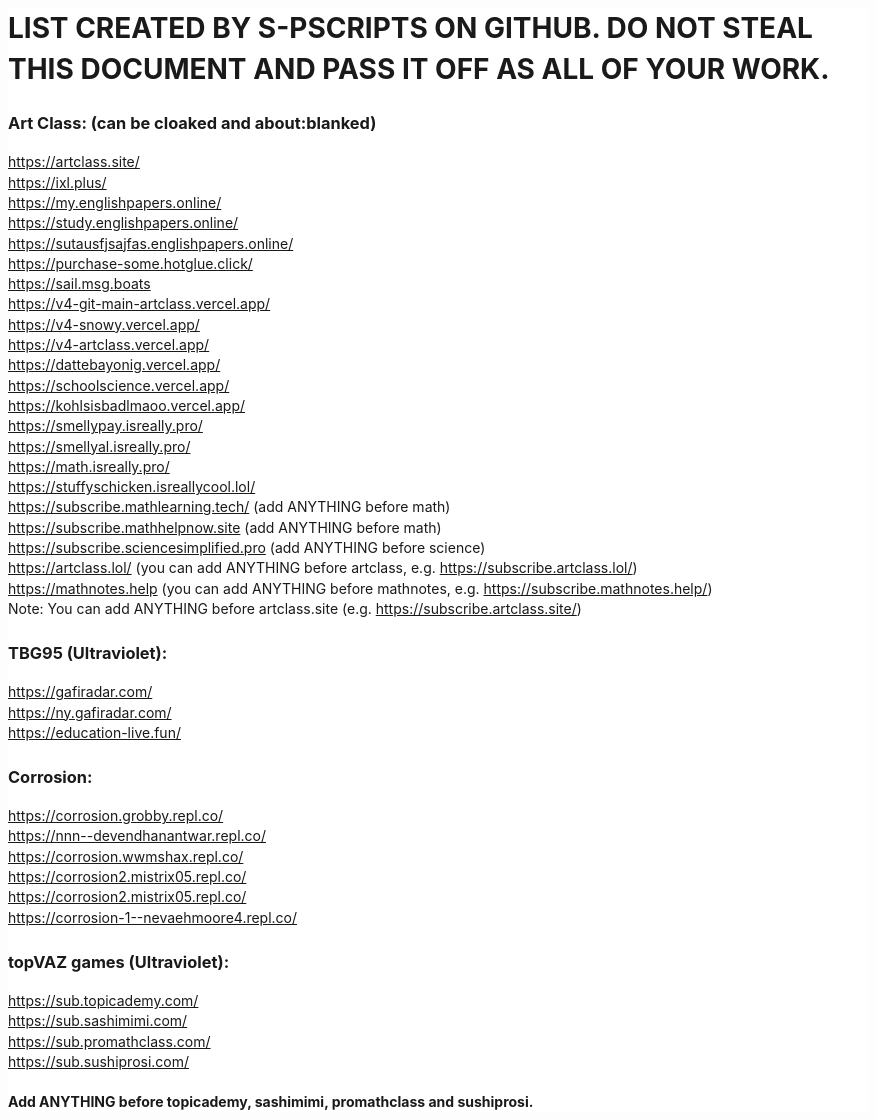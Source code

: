 # LIST CREATED BY S-PSCRIPTS ON GITHUB. DO NOT STEAL THIS DOCUMENT AND PASS IT OFF AS ALL OF YOUR WORK.

### Art Class: (can be cloaked and about:blanked)
https://artclass.site/ <br>
https://ixl.plus/ <br>
https://my.englishpapers.online/ <br>
https://study.englishpapers.online/  <br>
https://sutausfjsajfas.englishpapers.online/ <br>
https://purchase-some.hotglue.click/ <br>
https://sail.msg.boats <br>
https://v4-git-main-artclass.vercel.app/ <br>
https://v4-snowy.vercel.app/ <br>
https://v4-artclass.vercel.app/ <br>
https://dattebayonig.vercel.app/ <br>
https://schoolscience.vercel.app/ <br>
https://kohlsisbadlmaoo.vercel.app/ <br>
https://smellypay.isreally.pro/ <br>
https://smellyal.isreally.pro/ <br>
https://math.isreally.pro/ <br>
https://stuffyschicken.isreallycool.lol/ <br>
https://subscribe.mathlearning.tech/ (add ANYTHING before math) <br>
https://subscribe.mathhelpnow.site (add ANYTHING before math) <br>
https://subscribe.sciencesimplified.pro (add ANYTHING before science) <br>
https://artclass.lol/ (you can add ANYTHING before artclass, e.g. https://subscribe.artclass.lol/) <br>
https://mathnotes.help (you can add ANYTHING before mathnotes, e.g. https://subscribe.mathnotes.help/) <br>
Note: You can add ANYTHING before artclass.site (e.g. https://subscribe.artclass.site/) <br>

### TBG95 (Ultraviolet):
https://gafiradar.com/ <br>
https://ny.gafiradar.com/ <br>
https://education-live.fun/ <br>

### Corrosion:
https://corrosion.grobby.repl.co/ <br>
https://nnn--devendhanantwar.repl.co/  <br>
https://corrosion.wwmshax.repl.co/  <br>
https://corrosion2.mistrix05.repl.co/  <br>
https://corrosion2.mistrix05.repl.co/  <br>
https://corrosion-1--nevaehmoore4.repl.co/  <br>

### topVAZ games (Ultraviolet):
https://sub.topicademy.com/ <br>
https://sub.sashimimi.com/ <br>
https://sub.promathclass.com/ <br>
https://sub.sushiprosi.com/ <br>
#### Add ANYTHING before topicademy, sashimimi, promathclass and sushiprosi.
